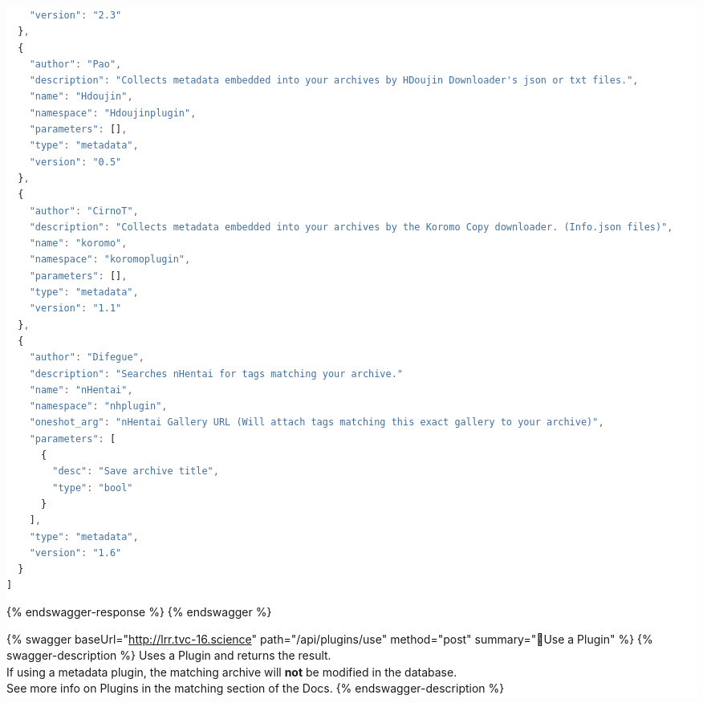 ```javascript
    "version": "2.3"
  },
  {
    "author": "Pao",
    "description": "Collects metadata embedded into your archives by HDoujin Downloader's json or txt files.",
    "name": "Hdoujin",
    "namespace": "Hdoujinplugin",
    "parameters": [],
    "type": "metadata",
    "version": "0.5"
  },
  {
    "author": "CirnoT",
    "description": "Collects metadata embedded into your archives by the Koromo Copy downloader. (Info.json files)",
    "name": "koromo",
    "namespace": "koromoplugin",
    "parameters": [],
    "type": "metadata",
    "version": "1.1"
  },
  {
    "author": "Difegue",
    "description": "Searches nHentai for tags matching your archive."
    "name": "nHentai",
    "namespace": "nhplugin",
    "oneshot_arg": "nHentai Gallery URL (Will attach tags matching this exact gallery to your archive)",
    "parameters": [
      {
        "desc": "Save archive title",
        "type": "bool"
      }
    ],
    "type": "metadata",
    "version": "1.6"
  }
]
```
{% endswagger-response %}
{% endswagger %}

{% swagger baseUrl="http://lrr.tvc-16.science" path="/api/plugins/use" method="post" summary="🔑Use a Plugin" %}
{% swagger-description %}
Uses a Plugin and returns the result.  
If using a metadata plugin, the matching archive will **not** be modified in the database.  
See more info on Plugins in the matching section of the Docs.
{% endswagger-description %}
